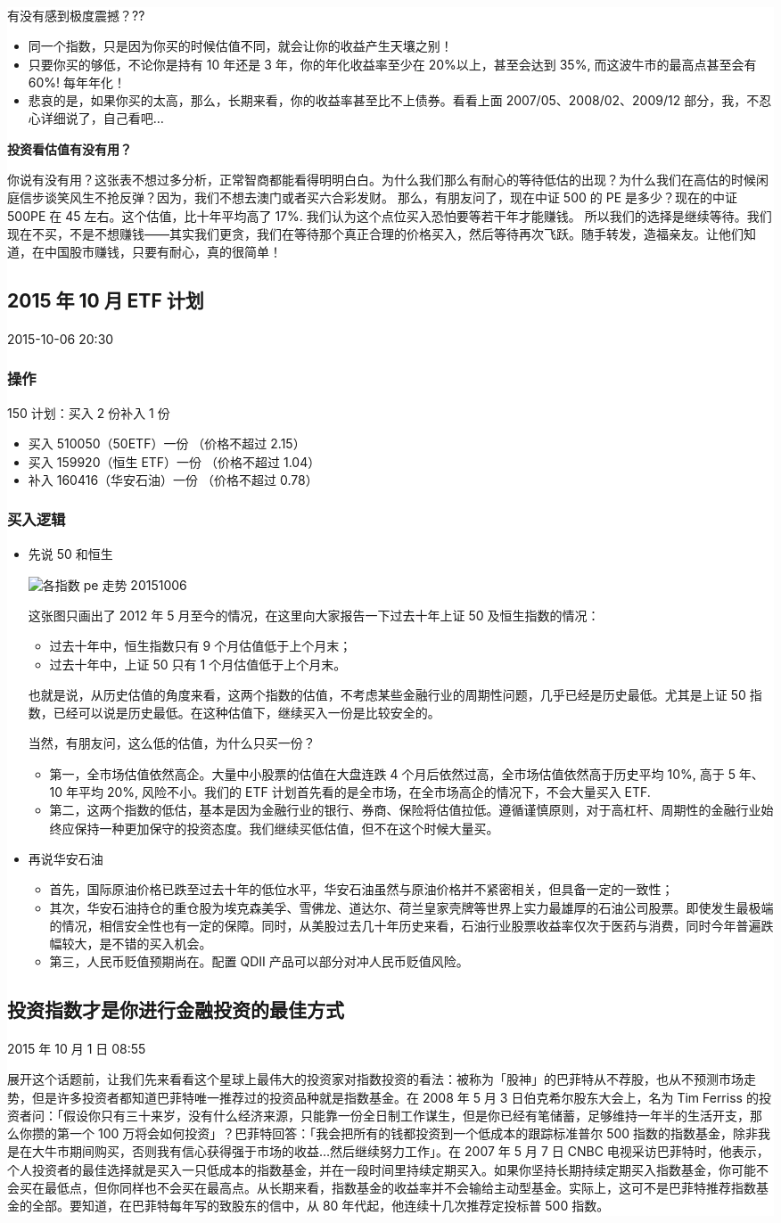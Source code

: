 有没有感到极度震撼？??

* 同一个指数，只是因为你买的时候估值不同，就会让你的收益产生天壤之别！
* 只要你买的够低，不论你是持有 10 年还是 3 年，你的年化收益率至少在 20%以上，甚至会达到 35%, 而这波牛市的最高点甚至会有 60%! 每年年化！
* 悲哀的是，如果你买的太高，那么，长期来看，你的收益率甚至比不上债券。看看上面 2007/05、2008/02、2009/12 部分，我，不忍心详细说了，自己看吧…

**投资看估值有没有用？**

你说有没有用？这张表不想过多分析，正常智商都能看得明明白白。为什么我们那么有耐心的等待低估的出现？为什么我们在高估的时候闲庭信步谈笑风生不抢反弹？因为，我们不想去澳门或者买六合彩发财。
那么，有朋友问了，现在中证 500 的 PE 是多少？现在的中证 500PE 在 45 左右。这个估值，比十年平均高了 17%. 我们认为这个点位买入恐怕要等若干年才能赚钱。
所以我们的选择是继续等待。我们现在不买，不是不想赚钱——其实我们更贪，我们在等待那个真正合理的价格买入，然后等待再次飞跃。随手转发，造福亲友。让他们知道，在中国股市赚钱，只要有耐心，真的很简单！

## 2015 年 10 月 ETF 计划

2015-10-06 20:30

### 操作

150 计划：买入 2 份补入 1 份
* 买入 510050（50ETF）一份 （价格不超过 2.15）
* 买入 159920（恒生 ETF）一份 （价格不超过 1.04）
* 补入 160416（华安石油）一份 （价格不超过 0.78）

### 买入逻辑
* 先说 50 和恒生
  
  ![各指数 pe 走势 20151006](https://raw.githubusercontent.com/llp103ping/images/master/Investment/各指数pe走势20151006.jpg)

  这张图只画出了 2012 年 5 月至今的情况，在这里向大家报告一下过去十年上证 50 及恒生指数的情况：
  * 过去十年中，恒生指数只有 9 个月估值低于上个月末；
  * 过去十年中，上证 50 只有 1 个月估值低于上个月末。

  也就是说，从历史估值的角度来看，这两个指数的估值，不考虑某些金融行业的周期性问题，几乎已经是历史最低。尤其是上证 50 指数，已经可以说是历史最低。在这种估值下，继续买入一份是比较安全的。

  当然，有朋友问，这么低的估值，为什么只买一份？
  * 第一，全市场估值依然高企。大量中小股票的估值在大盘连跌 4 个月后依然过高，全市场估值依然高于历史平均 10%, 高于 5 年、10 年平均 20%, 风险不小。我们的 ETF 计划首先看的是全市场，在全市场高企的情况下，不会大量买入 ETF.
  * 第二，这两个指数的低估，基本是因为金融行业的银行、券商、保险将估值拉低。遵循谨慎原则，对于高杠杆、周期性的金融行业始终应保持一种更加保守的投资态度。我们继续买低估值，但不在这个时候大量买。
* 再说华安石油
  * 首先，国际原油价格已跌至过去十年的低位水平，华安石油虽然与原油价格并不紧密相关，但具备一定的一致性；
  * 其次，华安石油持仓的重仓股为埃克森美孚、雪佛龙、道达尔、荷兰皇家壳牌等世界上实力最雄厚的石油公司股票。即使发生最极端的情况，相信安全性也有一定的保障。同时，从美股过去几十年历史来看，石油行业股票收益率仅次于医药与消费，同时今年普遍跌幅较大，是不错的买入机会。
  * 第三，人民币贬值预期尚在。配置 QDII 产品可以部分对冲人民币贬值风险。

## 投资指数才是你进行金融投资的最佳方式

2015 年 10 月 1 日 08:55

展开这个话题前，让我们先来看看这个星球上最伟大的投资家对指数投资的看法：被称为「股神」的巴菲特从不荐股，也从不预测市场走势，但是许多投资者都知道巴菲特唯一推荐过的投资品种就是指数基金。在 2008 年 5 月 3 日伯克希尔股东大会上，名为 Tim Ferriss 的投资者问：「假设你只有三十来岁，没有什么经济来源，只能靠一份全日制工作谋生，但是你已经有笔储蓄，足够维持一年半的生活开支，那么你攒的第一个 100 万将会如何投资」？巴菲特回答：「我会把所有的钱都投资到一个低成本的跟踪标准普尔 500 指数的指数基金，除非我是在大牛市期间购买，否则我有信心获得强于市场的收益…然后继续努力工作」。在 2007 年 5 月 7 日 CNBC 电视采访巴菲特时，他表示，个人投资者的最佳选择就是买入一只低成本的指数基金，并在一段时间里持续定期买入。如果你坚持长期持续定期买入指数基金，你可能不会买在最低点，但你同样也不会买在最高点。从长期来看，指数基金的收益率并不会输给主动型基金。实际上，这可不是巴菲特推荐指数基金的全部。要知道，在巴菲特每年写的致股东的信中，从 80 年代起，他连续十几次推荐定投标普 500 指数。
